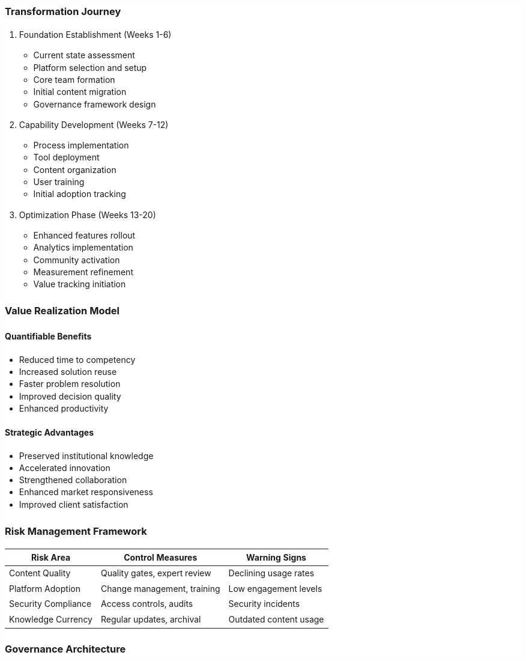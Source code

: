 ### Transformation Journey

1. Foundation Establishment (Weeks 1-6)
   - Current state assessment
   - Platform selection and setup
   - Core team formation
   - Initial content migration
   - Governance framework design

2. Capability Development (Weeks 7-12)
   - Process implementation
   - Tool deployment
   - Content organization
   - User training
   - Initial adoption tracking

3. Optimization Phase (Weeks 13-20)
   - Enhanced features rollout
   - Analytics implementation
   - Community activation
   - Measurement refinement
   - Value tracking initiation

### Value Realization Model

#### Quantifiable Benefits
- Reduced time to competency
- Increased solution reuse
- Faster problem resolution
- Improved decision quality
- Enhanced productivity

#### Strategic Advantages
- Preserved institutional knowledge
- Accelerated innovation
- Strengthened collaboration
- Enhanced market responsiveness
- Improved client satisfaction

### Risk Management Framework

| Risk Area | Control Measures | Warning Signs |
|-----------|------------------|---------------|
| Content Quality | Quality gates, expert review | Declining usage rates |
| Platform Adoption | Change management, training | Low engagement levels |
| Security Compliance | Access controls, audits | Security incidents |
| Knowledge Currency | Regular updates, archival | Outdated content usage |

### Governance Architecture

